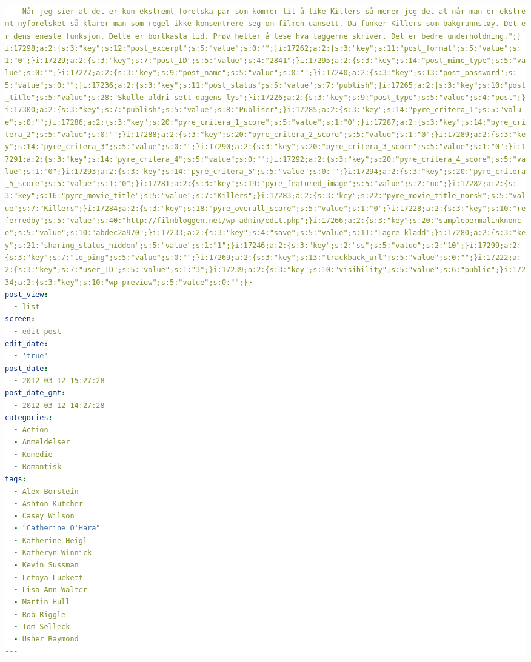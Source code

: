 ```yaml
    Når jeg sier at det er kun ekstremt forelska par som kommer til å like Killers så mener jeg det at når man er ekstremt nyforelsket så klarer man som regel ikke konsentrere seg om filmen uansett. Da funker Killers som bakgrunnstøy. Det er dens eneste funksjon. Dette er bortkasta tid. Prøv heller å lese hva taggerne skriver. Det er bedre underholdning.";}i:17298;a:2:{s:3:"key";s:12:"post_excerpt";s:5:"value";s:0:"";}i:17262;a:2:{s:3:"key";s:11:"post_format";s:5:"value";s:1:"0";}i:17229;a:2:{s:3:"key";s:7:"post_ID";s:5:"value";s:4:"2841";}i:17295;a:2:{s:3:"key";s:14:"post_mime_type";s:5:"value";s:0:"";}i:17277;a:2:{s:3:"key";s:9:"post_name";s:5:"value";s:0:"";}i:17240;a:2:{s:3:"key";s:13:"post_password";s:5:"value";s:0:"";}i:17236;a:2:{s:3:"key";s:11:"post_status";s:5:"value";s:7:"publish";}i:17265;a:2:{s:3:"key";s:10:"post_title";s:5:"value";s:28:"Skulle aldri sett dagens lys";}i:17226;a:2:{s:3:"key";s:9:"post_type";s:5:"value";s:4:"post";}i:17300;a:2:{s:3:"key";s:7:"publish";s:5:"value";s:8:"Publiser";}i:17285;a:2:{s:3:"key";s:14:"pyre_critera_1";s:5:"value";s:0:"";}i:17286;a:2:{s:3:"key";s:20:"pyre_critera_1_score";s:5:"value";s:1:"0";}i:17287;a:2:{s:3:"key";s:14:"pyre_critera_2";s:5:"value";s:0:"";}i:17288;a:2:{s:3:"key";s:20:"pyre_critera_2_score";s:5:"value";s:1:"0";}i:17289;a:2:{s:3:"key";s:14:"pyre_critera_3";s:5:"value";s:0:"";}i:17290;a:2:{s:3:"key";s:20:"pyre_critera_3_score";s:5:"value";s:1:"0";}i:17291;a:2:{s:3:"key";s:14:"pyre_critera_4";s:5:"value";s:0:"";}i:17292;a:2:{s:3:"key";s:20:"pyre_critera_4_score";s:5:"value";s:1:"0";}i:17293;a:2:{s:3:"key";s:14:"pyre_critera_5";s:5:"value";s:0:"";}i:17294;a:2:{s:3:"key";s:20:"pyre_critera_5_score";s:5:"value";s:1:"0";}i:17281;a:2:{s:3:"key";s:19:"pyre_featured_image";s:5:"value";s:2:"no";}i:17282;a:2:{s:3:"key";s:16:"pyre_movie_title";s:5:"value";s:7:"Killers";}i:17283;a:2:{s:3:"key";s:22:"pyre_movie_title_norsk";s:5:"value";s:7:"Killers";}i:17284;a:2:{s:3:"key";s:18:"pyre_overall_score";s:5:"value";s:1:"0";}i:17228;a:2:{s:3:"key";s:10:"referredby";s:5:"value";s:40:"http://filmbloggen.net/wp-admin/edit.php";}i:17266;a:2:{s:3:"key";s:20:"samplepermalinknonce";s:5:"value";s:10:"abdec2a970";}i:17233;a:2:{s:3:"key";s:4:"save";s:5:"value";s:11:"Lagre kladd";}i:17280;a:2:{s:3:"key";s:21:"sharing_status_hidden";s:5:"value";s:1:"1";}i:17246;a:2:{s:3:"key";s:2:"ss";s:5:"value";s:2:"10";}i:17299;a:2:{s:3:"key";s:7:"to_ping";s:5:"value";s:0:"";}i:17269;a:2:{s:3:"key";s:13:"trackback_url";s:5:"value";s:0:"";}i:17222;a:2:{s:3:"key";s:7:"user_ID";s:5:"value";s:1:"3";}i:17239;a:2:{s:3:"key";s:10:"visibility";s:5:"value";s:6:"public";}i:17234;a:2:{s:3:"key";s:10:"wp-preview";s:5:"value";s:0:"";}}
post_view:
  - list
screen:
  - edit-post
edit_date:
  - 'true'
post_date:
  - 2012-03-12 15:27:28
post_date_gmt:
  - 2012-03-12 14:27:28
categories:
  - Action
  - Anmeldelser
  - Komedie
  - Romantisk
tags:
  - Alex Borstein
  - Ashton Kutcher
  - Casey Wilson
  - "Catherine O'Hara"
  - Katherine Heigl
  - Katheryn Winnick
  - Kevin Sussman
  - Letoya Luckett
  - Lisa Ann Walter
  - Martin Hull
  - Rob Riggle
  - Tom Selleck
  - Usher Raymond
---
```
